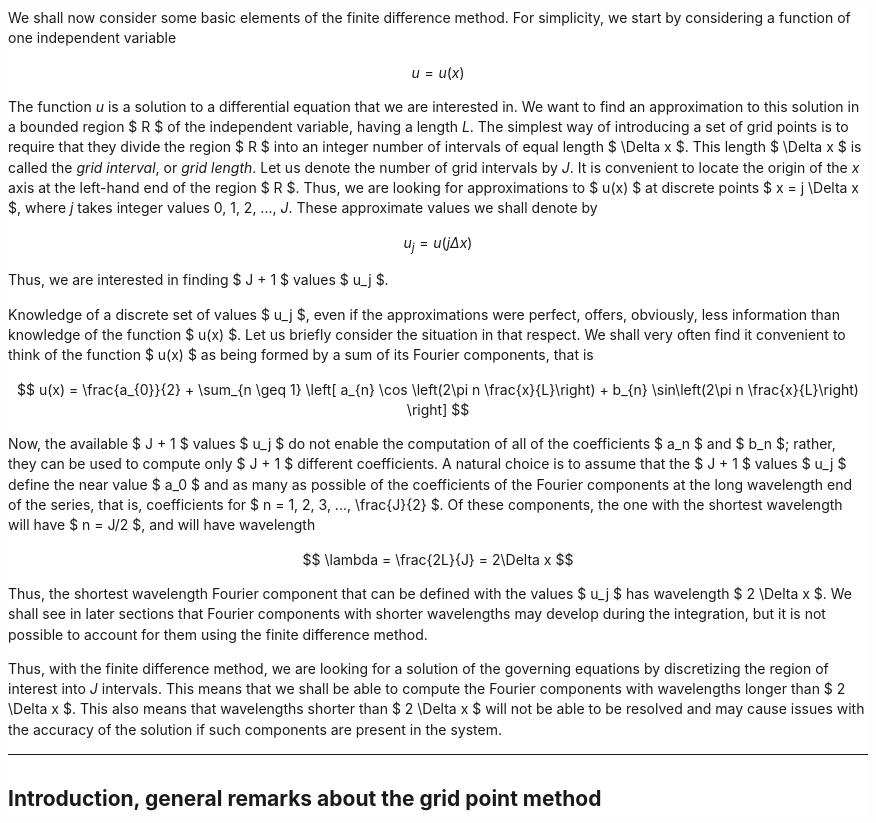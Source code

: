 We shall now consider some basic elements of the finite difference method. For simplicity, we start by considering a function of one independent variable

$$
u = u(x)
$$

The function *u* is a solution to a differential equation that we are interested in. We want to find an approximation to this solution in a bounded region $ R $ of the independent variable, having a length *L*. The simplest way of introducing a set of grid points is to require that they divide the region $ R $ into an integer number of intervals of equal length $ \Delta x $. This length $ \Delta x $ is called the *grid interval*, or *grid length*. Let us denote the number of grid intervals by *J*. It is convenient to locate the origin of the *x* axis at the left-hand end of the region $ R $. Thus, we are looking for approximations to $ u(x) $ at discrete points $ x = j \Delta x $, where *j* takes integer values 0, 1, 2, ..., *J*. These approximate values we shall denote by

$$
u_j = u(j \Delta x)
$$

Thus, we are interested in finding $ J + 1 $ values $ u_j $.

Knowledge of a discrete set of values $ u_j $, even if the approximations were perfect, offers, obviously, less information than knowledge of the function $ u(x) $. Let us briefly consider the situation in that respect. We shall very often find it convenient to think of the function $ u(x) $ as being formed by a sum of its Fourier components, that is

$$
u(x) = \frac{a_{0}}{2} + \sum_{n \geq 1} \left[ a_{n} \cos \left(2\pi n \frac{x}{L}\right) + b_{n} \sin\left(2\pi n \frac{x}{L}\right) \right]
$$

Now, the available $ J + 1 $ values $ u_j $ do not enable the computation of all of the coefficients $ a_n $ and $ b_n $; rather, they can be used to compute only $ J + 1 $ different coefficients. A natural choice is to assume that the $ J + 1 $ values $ u_j $ define the near value $ a_0 $ and as many as possible of the coefficients of the Fourier components at the long wavelength end of the series, that is, coefficients for $ n = 1, 2, 3, ..., \frac{J}{2} $. Of these components, the one with the shortest wavelength will have $ n = J/2 $, and will have wavelength

$$
\lambda = \frac{2L}{J} = 2\Delta x
$$

Thus, the shortest wavelength Fourier component that can be defined with the values $ u_j $ has wavelength $ 2 \Delta x $. We shall see in later sections that Fourier components with shorter wavelengths may develop during the integration, but it is not possible to account for them using the finite difference method.

Thus, with the finite difference method, we are looking for a solution of the governing equations by discretizing the region of interest into *J* intervals. This means that we shall be able to compute the Fourier components with wavelengths longer than $ 2 \Delta x $. This also means that wavelengths shorter than $ 2 \Delta x $ will not be able to be resolved and may cause issues with the accuracy of the solution if such components are present in the system.

---
## Introduction, general remarks about the grid point method

